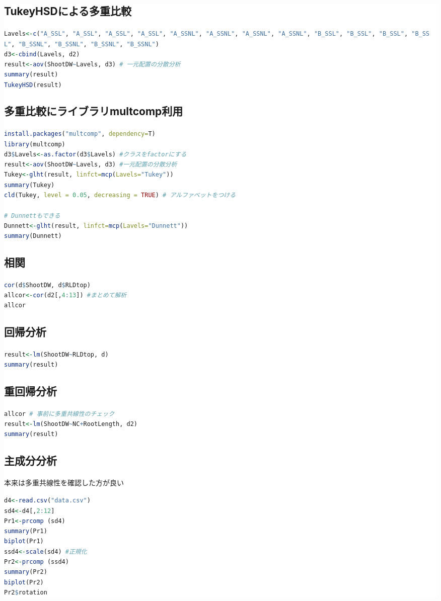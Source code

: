 ## TukeyHSDによる多重比較  
```R  
Lavels<-c("A_SSL", "A_SSL", "A_SSL", "A_SSL", "A_SSNL", "A_SSNL", "A_SSNL", "A_SSNL", "B_SSL", "B_SSL", "B_SSL", "B_SSL", "B_SSNL", "B_SSNL", "B_SSNL", "B_SSNL")
d3<-cbind(Lavels, d2)
result<-aov(ShootDW~Lavels, d3) # 一元配置の分散分析
summary(result)  
TukeyHSD(result)  
```  
  
## 多重比較にライブラリmultcomp利用
```R  
install.packages("multcomp", dependency=T)
library(multcomp)
d3$Lavels<-as.factor(d3$Lavels) #クラスをfactorにする
result<-aov(ShootDW~Lavels, d3) #一元配置の分散分析
Tukey<-glht(result, linfct=mcp(Lavels="Tukey"))  
summary(Tukey)  
cld(Tukey, level = 0.05, decreasing = TRUE) # アルファベットをつける

# Dunnettもできる
Dunnett<-glht(result, linfct=mcp(Lavels="Dunnett"))  
summary(Dunnett)  
```  
  
## 相関  
```R  
cor(d$ShootDW, d$RLDtop)  
allcor<-cor(d2[,4:13]) #まとめて解析  
allcor
```  
  
## 回帰分析
```R  
result<-lm(ShootDW~RLDtop, d)  
summary(result)  
```  
  
## 重回帰分析
```R  
allcor # 事前に多重共線性のチェック
result<-lm(ShootDW~NC+RootLength, d2)  
summary(result)  
```  

## 主成分分析
本来は多重共線性を確認した方が良い
```R  
d4<-read.csv("data.csv")
sd4<-d4[,2:12]  
Pr1<-prcomp (sd4)  
summary(Pr1)  
biplot(Pr1)
ssd4<-scale(sd4) #正規化  
Pr2<-prcomp (ssd4)
summary(Pr2)  
biplot(Pr2)
Pr2$rotation  
```  

